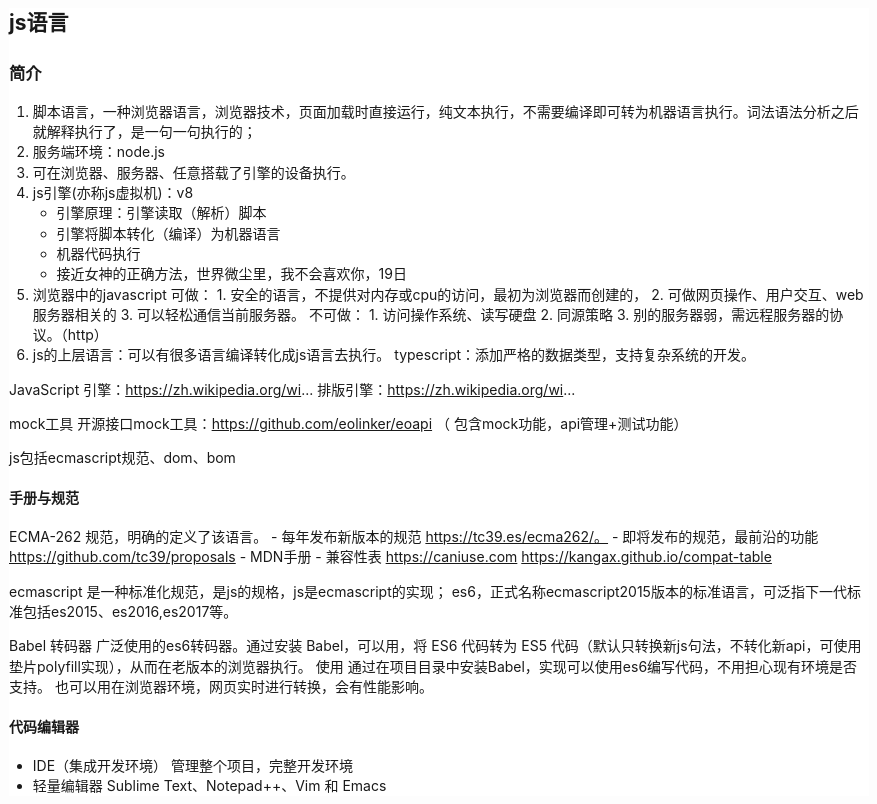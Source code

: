 
## js语言

### 简介
1. 脚本语言，一种浏览器语言，浏览器技术，页面加载时直接运行，纯文本执行，不需要编译即可转为机器语言执行。词法语法分析之后就解释执行了，是一句一句执行的；
2. 服务端环境：node.js
3. 可在浏览器、服务器、任意搭载了引擎的设备执行。 
4. js引擎(亦称js虚拟机)：v8
	- 引擎原理：引擎读取（解析）脚本
	- 引擎将脚本转化（编译）为机器语言
	- 机器代码执行
	- 接近女神的正确方法，世界微尘里，我不会喜欢你，19日
5. 浏览器中的javascript
	可做：
		1. 安全的语言，不提供对内存或cpu的访问，最初为浏览器而创建的，
		2. 可做网页操作、用户交互、web服务器相关的
		3. 可以轻松通信当前服务器。
	不可做：
		1. 访问操作系统、读写硬盘
		2. 同源策略
		3. 别的服务器弱，需远程服务器的协议。（http）
5. js的上层语言：可以有很多语言编译转化成js语言去执行。
		typescript：添加严格的数据类型，支持复杂系统的开发。

		
JavaScript 引擎：https://zh.wikipedia.org/wi...
排版引擎：https://zh.wikipedia.org/wi...

mock工具
	开源接口mock工具：https://github.com/eolinker/eoapi   （ 包含mock功能，api管理+测试功能）

js包括ecmascript规范、dom、bom

#### 手册与规范
ECMA-262 规范，明确的定义了该语言。
	- 每年发布新版本的规范 https://tc39.es/ecma262/。
	- 即将发布的规范，最前沿的功能 https://github.com/tc39/proposals
	- MDN手册
	- 兼容性表 https://caniuse.com   https://kangax.github.io/compat-table 

ecmascript 是一种标准化规范，是js的规格，js是ecmascript的实现；
es6，正式名称ecmascript2015版本的标准语言，可泛指下一代标准包括es2015、es2016,es2017等。

Babel 转码器 
	广泛使用的es6转码器。通过安装 Babel，可以用，将 ES6 代码转为 ES5 代码（默认只转换新js句法，不转化新api，可使用垫片polyfill实现），从而在老版本的浏览器执行。
	使用
		通过在项目目录中安装Babel，实现可以使用es6编写代码，不用担心现有环境是否支持。
		也可以用在浏览器环境，网页实时进行转换，会有性能影响。


#### 代码编辑器
- IDE（集成开发环境）
		管理整个项目，完整开发环境
- 轻量编辑器
		Sublime Text、Notepad++、Vim 和 Emacs 
